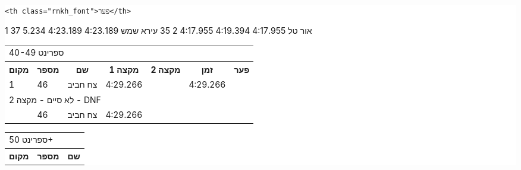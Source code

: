     <th class="rnkh_font">פער</th>
</tr>
<tr class="rnk_bkcolor">
    <td class="rnk_font">1</td>
    <td class="rnk_font">37</td>
    <td class="rnk_font">אור טל</td>
    <td class="rnk_font">4:17.955</td>
    <td class="rnk_font">4:19.394</td>
    <td class="rnk_font">4:17.955</td>
    <td class="rnk_font"></td>
</tr>
<tr class="rnk_bkcolor">
    <td class="rnk_font">2</td>
    <td class="rnk_font">35</td>
    <td class="rnk_font">עירא שמש</td>
    <td class="rnk_font"></td>
    <td class="rnk_font">4:23.189</td>
    <td class="rnk_font">4:23.189</td>
    <td class="rnk_font">5.234</td>
</tr>
</table>
<table class="line_color">
<tr>
    <td colspan="99" class="title_font">ספרינט 40-49</td>
</tr>
<tr class="rnkh_bkcolor">
    <th class="rnkh_font">מקום</th>
    <th class="rnkh_font">מספר</th>
    <th class="rnkh_font">שם</th>
    <th class="rnkh_font">מקצה 1</th>
    <th class="rnkh_font">מקצה 2</th>
    <th class="rnkh_font">זמן</th>
    <th class="rnkh_font">פער</th>
</tr>
<tr class="rnk_bkcolor">
    <td class="rnk_font">1</td>
    <td class="rnk_font">46</td>
    <td class="rnk_font">צח חביב</td>
    <td class="rnk_font">4:29.266</td>
    <td class="rnk_font"></td>
    <td class="rnk_font">4:29.266</td>
    <td class="rnk_font"></td>
</tr>
<tr>
    <td colspan="99" class="subtitle_font">לא סיים - מקצה 2 - DNF</td>
</tr>
<tr class="rnk_bkcolor">
    <td class="rnk_font"></td>
    <td class="rnk_font">46</td>
    <td class="rnk_font">צח חביב</td>
    <td class="rnk_font">4:29.266</td>
    <td class="rnk_font"></td>
    <td class="rnk_font"></td>
    <td class="rnk_font"></td>
</tr>
</table>
<table class="line_color">
<tr>
    <td colspan="99" class="title_font">ספרינט 50+</td>
</tr>
<tr class="rnkh_bkcolor">
    <th class="rnkh_font">מקום</th>
    <th class="rnkh_font">מספר</th>
    <th class="rnkh_font">שם</th>